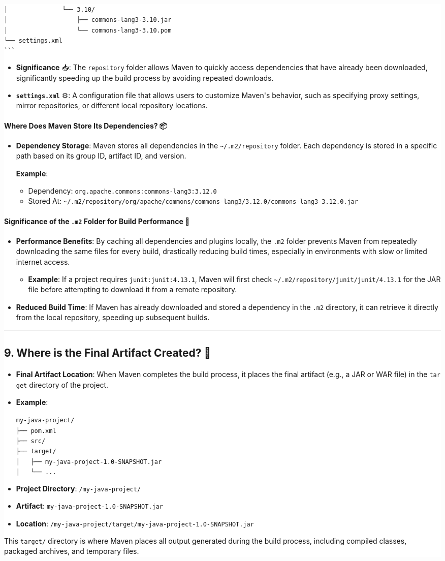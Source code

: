     │               └── 3.10/
    │                   ├── commons-lang3-3.10.jar
    │                   └── commons-lang3-3.10.pom
    └── settings.xml
    ```
  - **Significance** 📥: The `repository` folder allows Maven to quickly access dependencies that have already been downloaded, significantly speeding up the build process by avoiding repeated downloads.

- **`settings.xml`** ⚙️: A configuration file that allows users to customize Maven's behavior, such as specifying proxy settings, mirror repositories, or different local repository locations.

#### Where Does Maven Store Its Dependencies? 📦

- **Dependency Storage**: Maven stores all dependencies in the `~/.m2/repository` folder. Each dependency is stored in a specific path based on its group ID, artifact ID, and version.

  **Example**:
  - Dependency: `org.apache.commons:commons-lang3:3.12.0`
  - Stored At: `~/.m2/repository/org/apache/commons/commons-lang3/3.12.0/commons-lang3-3.12.0.jar`

#### Significance of the `.m2` Folder for Build Performance 🚀

- **Performance Benefits**: By caching all dependencies and plugins locally, the `.m2` folder prevents Maven from repeatedly downloading the same files for every build, drastically reducing build times, especially in environments with slow or limited internet access.
  - **Example**: If a project requires `junit:junit:4.13.1`, Maven will first check `~/.m2/repository/junit/junit/4.13.1` for the JAR file before attempting to download it from a remote repository.

- **Reduced Build Time**: If Maven has already downloaded and stored a dependency in the `.m2` directory, it can retrieve it directly from the local repository, speeding up subsequent builds.

---

## 9. Where is the Final Artifact Created? 🎁

- **Final Artifact Location**: When Maven completes the build process, it places the final artifact (e.g., a JAR or WAR file) in the `target` directory of the project.
 - **Example**:
   ```
   my-java-project/
   ├── pom.xml
   ├── src/
   ├── target/
   │   ├── my-java-project-1.0-SNAPSHOT.jar
   │   └── ...
   ```

  - **Project Directory**: `/my-java-project/`
  - **Artifact**: `my-java-project-1.0-SNAPSHOT.jar`
  - **Location**: `/my-java-project/target/my-java-project-1.0-SNAPSHOT.jar`

This `target/` directory is where Maven places all output generated during the build process, including compiled classes, packaged archives, and temporary files.
